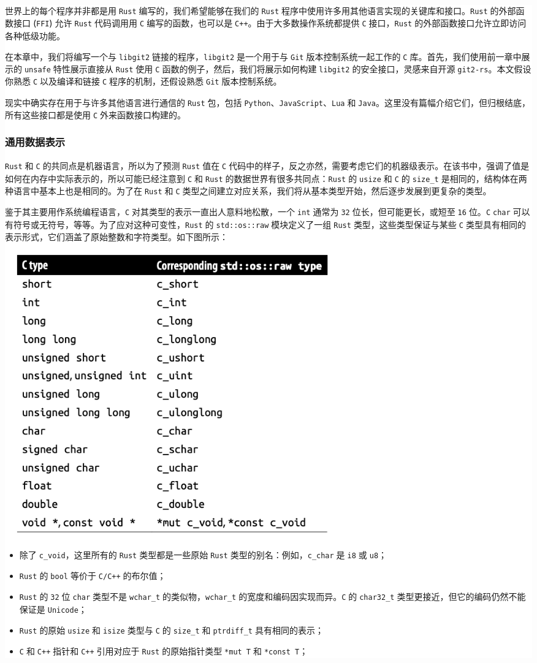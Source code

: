 世界上的每个程序并非都是用 `Rust` 编写的，我们希望能够在我们的 `Rust` 程序中使用许多用其他语言实现的关键库和接口。`Rust` 的外部函数接口 (`FFI`) 允许 `Rust` 代码调用用 `C` 编写的函数，也可以是 `C++`。由于大多数操作系统都提供 `C` 接口，`Rust` 的外部函数接口允许立即访问各种低级功能。

在本章中，我们将编写一个与 `libgit2` 链接的程序，`libgit2` 是一个用于与 `Git` 版本控制系统一起工作的 `C` 库。首先，我们使用前一章中展示的 `unsafe` 特性展示直接从 `Rust` 使用 `C` 函数的例子，然后，我们将展示如何构建 `libgit2` 的安全接口，灵感来自开源 `git2-rs`。本文假设你熟悉 `C` 以及编译和链接 `C` 程序的机制，还假设熟悉 `Git` 版本控制系统。

现实中确实存在用于与许多其他语言进行通信的 `Rust` 包，包括 `Python`、`JavaScript`、`Lua` 和 `Java`。这里没有篇幅介绍它们，但归根结底，所有这些接口都是使用 `C` 外来函数接口构建的。

### 通用数据表示

`Rust` 和 `C` 的共同点是机器语言，所以为了预测 `Rust` 值在 `C` 代码中的样子，反之亦然，需要考虑它们的机器级表示。在该书中，强调了值是如何在内存中实际表示的，所以可能已经注意到 `C` 和 `Rust` 的数据世界有很多共同点：`Rust` 的 `usize` 和 `C` 的 `size_t` 是相同的，结构体在两种语言中基本上也是相同的。为了在 `Rust` 和 `C` 类型之间建立对应关系，我们将从基本类型开始，然后逐步发展到更复杂的类型。

鉴于其主要用作系统编程语言，`C` 对其类型的表示一直出人意料地松散，一个 `int` 通常为 `32` 位长，但可能更长，或短至 `16` 位。`C` `char` 可以有符号或无符号，等等。为了应对这种可变性，`Rust` 的 `std::os::raw` 模块定义了一组 `Rust` 类型，这些类型保证与某些 `C` 类型具有相同的表示形式，它们涵盖了原始整数和字符类型。如下图所示：

![](23ffi.assets/ctype-mapto-rust.png)

- 除了 `c_void`，这里所有的 `Rust` 类型都是一些原始 `Rust` 类型的别名：例如，`c_char` 是 `i8` 或 `u8`；

- `Rust` 的 `bool` 等价于 `C/C++` 的布尔值；

- `Rust` 的 `32` 位 `char` 类型不是 `wchar_t` 的类似物，`wchar_t` 的宽度和编码因实现而异。`C` 的 `char32_t` 类型更接近，但它的编码仍然不能保证是 `Unicode`；

- `Rust` 的原始 `usize` 和 `isize` 类型与 `C` 的 `size_t` 和 `ptrdiff_t` 具有相同的表示；

- `C` 和 `C++` 指针和 `C++` 引用对应于 `Rust` 的原始指针类型 `*mut T` 和 `*const T`；
